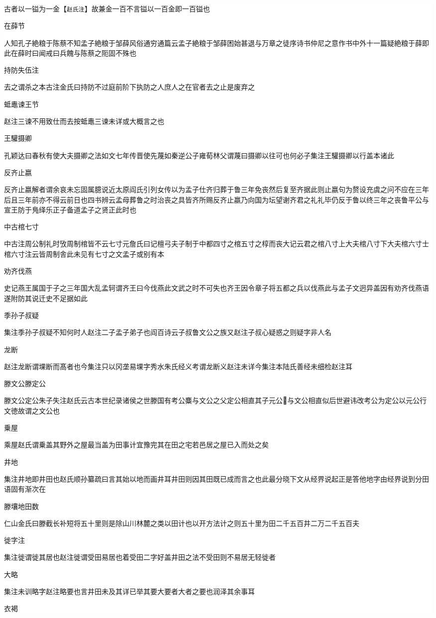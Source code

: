 古者以一镒为一金【`赵氏注`】故兼金一百不言镒以一百金即一百镒也  

在薛节  

人知孔子絶粮于陈蔡不知孟子絶粮于邹薛风俗通穷通篇云孟子絶粮于邹薛困始甚退与万章之徒序诗书仲尼之意作书中外十一篇疑絶粮于薛即此在薛时曰闻戒曰兵餽与陈蔡之阨固不殊也  

持防失伍注  

去之谓杀之本古注金氏曰持防不过庭前阶下执防之人庶人之在官者去之止是废弃之  

蚳鼃谏王节  

赵注三谏不用致仕而去按蚳鼃三谏未详或大概言之也  

王驩摄卿  

孔颖达曰春秋有使大夫摄卿之法如文七年传晋使先蔑如秦逆公子雍荀林父谓蔑曰摄卿以往可也何必子集注王驩摄卿以行盖本诸此  

反齐止嬴  

反齐止嬴解者谓余哀未忘固属臆说近太原阎氏引列女传以为孟子仕齐归葬于鲁三年免丧然后复至齐据此则止嬴句为赘设充虞之问不应在三年后且三年前亦不得云前日也四书辨云孟母葬鲁之时治丧之具皆齐所赐反齐止嬴乃向国为坛望谢齐君之礼礼毕仍反于鲁以终三年之丧鲁平公与宣王防于鳬绎乐正子备道孟子之贤正此时也  

中古棺七寸  

中古注周公制礼时攷周制棺皆不云七寸元詹氏曰记檀弓夫子制于中都四寸之棺五寸之椁而丧大记云君之棺八寸上大夫棺八寸下大夫棺六寸士棺六寸注云皆周制舎此未见有七寸之文孟子或别有本  

劝齐伐燕  

史记燕王属国于子之三年国大乱孟轲谓齐王曰今伐燕此文武之时不可失也齐王因令章子将五都之兵以伐燕此与孟子文迥异盖因有劝齐伐燕语遂附防其说迁史不足据如此  

季孙子叔疑  

集注季孙子叔疑不知何时人赵注二子孟子弟子也阎百诗云子叔鲁文公之族又赵注子叔心疑惑之则疑字非人名  

龙断  

赵注龙断谓堁断而髙者也今集注只以冈垄易堁字秀水朱氏经义考谓龙断义赵注未详今集注本陆氏善经未细检赵注耳  

滕文公滕定公  

滕文公定公朱子失注赵氏云古本世纪录诸侯之世滕国有考公麋与文公之父定公相直其子元公与文公相直似后世避讳改考公为定公以元公行文徳故谓之文公也  

乗屋  

乘屋赵氏谓乗盖其野外之屋最当盖为田事计宜豫完其在田之宅若邑居之屋已入而处之矣  

井地  

集注井地即井田也赵氏顺孙纂疏曰言其始以地而画井耳井田则因其田既已成而言之也此最分晓下文从经界说起正是答他地字由经界说到分田语固有渐次在  

滕壤地田数  

仁山金氏曰滕截长补短将五十里则是除山川林麓之类以田计也以开方法计之则五十里为田二千五百井二万二千五百夫  

徙字注  

集注徙谓徙其居也赵注徙谓受田易居也着受田二字好盖井田之法不受田则不易居无轻徙者  

大略  

集注未训略字赵注略要也言井田未及其详已举其要大要者大者之要也润泽其余事耳  

衣褐  
